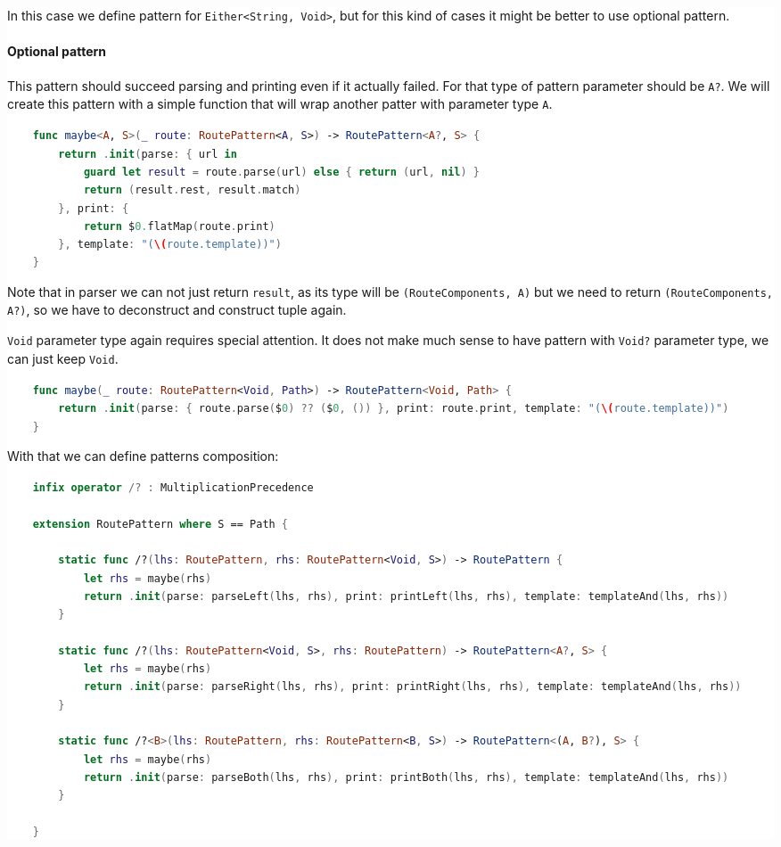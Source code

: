 In this case we define pattern for `Either<String, Void>`, but for this kind of cases it might be better to use optional pattern.

#### Optional pattern

This pattern should succeed parsing and printing even if it actually failed. For that type of pattern parameter should be `A?`. We will create this pattern with a simple function that will wrap another patter with parameter type `A`.

```swift
    func maybe<A, S>(_ route: RoutePattern<A, S>) -> RoutePattern<A?, S> {
        return .init(parse: { url in
            guard let result = route.parse(url) else { return (url, nil) }
            return (result.rest, result.match)
        }, print: {
            return $0.flatMap(route.print)
        }, template: "(\(route.template))")
    }
```

Note that in parser we can not just return `result`, as its type will be `(RouteComponents, A)` but we need to return `(RouteComponents, A?)`, so we have to deconstruct and construct tuple again.

`Void` parameter type again requires special attention. It does not make much sense to have pattern with `Void?` parameter type, we can just keep `Void`.

```swift
    func maybe(_ route: RoutePattern<Void, Path>) -> RoutePattern<Void, Path> {
        return .init(parse: { route.parse($0) ?? ($0, ()) }, print: route.print, template: "(\(route.template))")
    }
```

With that we can define patterns composition:

```swift
    infix operator /? : MultiplicationPrecedence
    
    extension RoutePattern where S == Path {
        
        static func /?(lhs: RoutePattern, rhs: RoutePattern<Void, S>) -> RoutePattern {
            let rhs = maybe(rhs)
            return .init(parse: parseLeft(lhs, rhs), print: printLeft(lhs, rhs), template: templateAnd(lhs, rhs))
        }
        
        static func /?(lhs: RoutePattern<Void, S>, rhs: RoutePattern) -> RoutePattern<A?, S> {
            let rhs = maybe(rhs)
            return .init(parse: parseRight(lhs, rhs), print: printRight(lhs, rhs), template: templateAnd(lhs, rhs))
        }
        
        static func /?<B>(lhs: RoutePattern, rhs: RoutePattern<B, S>) -> RoutePattern<(A, B?), S> {
            let rhs = maybe(rhs)
            return .init(parse: parseBoth(lhs, rhs), print: printBoth(lhs, rhs), template: templateAnd(lhs, rhs))
        }
    
    }
```
